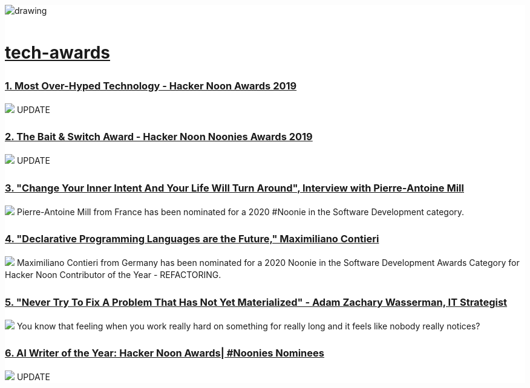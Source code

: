 <img src="https://hackernoon.com/banner-image.png" alt="drawing" width="1012"/>

# [tech-awards](https://hackernoon.com/tagged/tech-awards)
### [1. Most Over-Hyped Technology - Hacker Noon Awards 2019](https://hackernoon.com/most-over-hyped-technology-hacker-noon-awards-2019-pv3so3w04)
![](https://cdn.hackernoon.com/images/gq3ry3w43.jpg)
UPDATE 

### [2. The Bait & Switch Award - Hacker Noon Noonies Awards 2019](https://hackernoon.com/the-bait-and-switch-award-hacker-noon-noonies-awards-2019-1z59a3008)
![](https://cdn.hackernoon.com/images/8o58k303m.jpg)
UPDATE 

### [3. "Change Your Inner Intent And Your Life Will Turn Around", Interview with Pierre-Antoine Mill](https://hackernoon.com/change-your-inner-intent-and-your-life-will-turn-around-interview-with-pierre-antoine-mill-wj1z3uwk)
![](https://firebasestorage.googleapis.com/v0/b/hackernoon-app.appspot.com/o/images%2F3nhao37bBEfHA9RTQ0WNVWfXPD02-sp93ujb.jpeg?alt=media&token=2f4e36b4-8d9c-4631-8525-3dc82ec5173c)
Pierre-Antoine Mill from France has been nominated for a 2020 #Noonie in the Software Development category.

### [4. "Declarative Programming Languages are the Future," Maximiliano Contieri](https://hackernoon.com/declarative-programming-languages-are-the-future-maximiliano-contieri-a43a3tuu)
![](https://firebasestorage.googleapis.com/v0/b/hackernoon-app.appspot.com/o/images%2FHrzvBX6xNSVZBKImURJl23sRwcQ2-bj1k3txj.jpeg?alt=media&token=6008905b-d838-428e-a44e-4cdeef5bdc5a)
Maximiliano Contieri from Germany has been nominated for a 2020 Noonie in the Software Development Awards Category for Hacker Noon Contributor of the Year - REFACTORING.

### [5. "Never Try To Fix A Problem That Has Not Yet Materialized" - Adam Zachary Wasserman, IT Strategist](https://hackernoon.com/never-try-to-fix-a-problem-that-has-not-yet-materialized-adam-zachary-wasserman-it-strategist-q22b3uey)
![](https://firebasestorage.googleapis.com/v0/b/hackernoon-app.appspot.com/o/images%2F3nhao37bBEfHA9RTQ0WNVWfXPD02-nu293uic.jpeg?alt=media&token=2cfe5ae3-e330-46bd-adaa-fd2e29f09549)
You know that feeling when you work really hard on something for really long and it feels like nobody really notices?

### [6. AI Writer of the Year: Hacker Noon Awards| #Noonies Nominees](https://hackernoon.com/ai-writer-of-the-year-hacker-noon-awardsor-noonies-nominees-0y6y3zsm)
![](https://cdn.hackernoon.com/images/1ok3zmz.jpg)
UPDATE 
